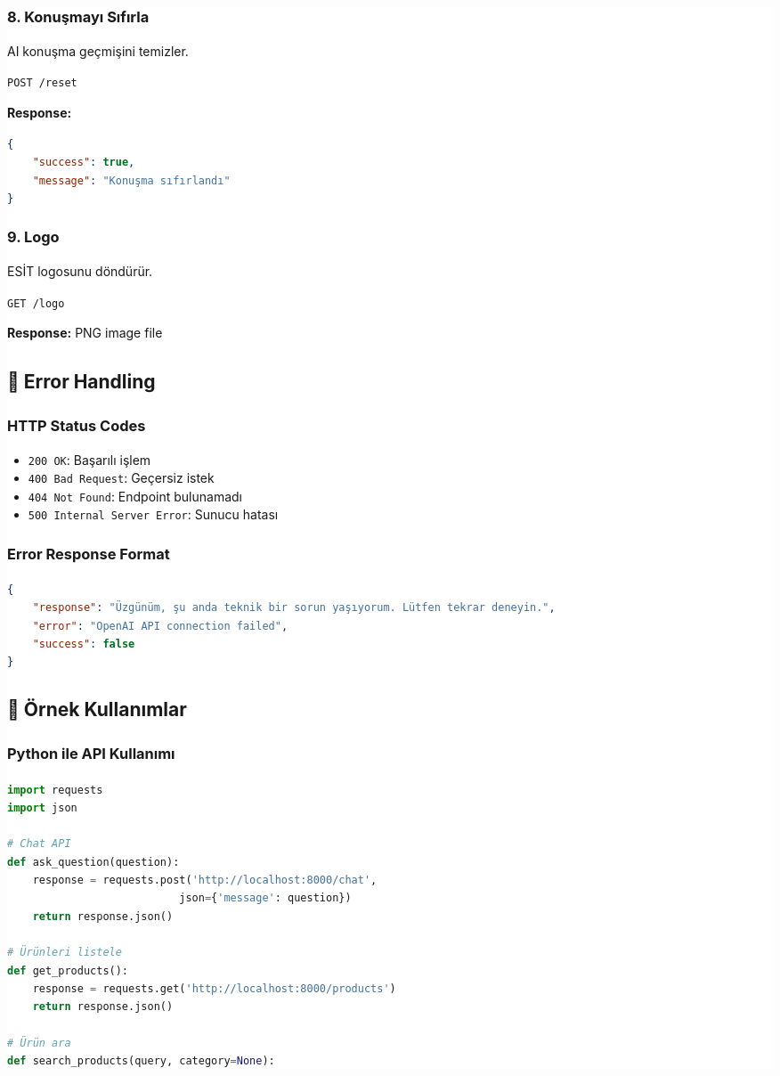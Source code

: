 ### 8. Konuşmayı Sıfırla

AI konuşma geçmişini temizler.

```http
POST /reset
```

**Response:**
```json
{
    "success": true,
    "message": "Konuşma sıfırlandı"
}
```

### 9. Logo

ESİT logosunu döndürür.

```http
GET /logo
```

**Response:** PNG image file

## 🔧 Error Handling

### HTTP Status Codes

- `200 OK`: Başarılı işlem
- `400 Bad Request`: Geçersiz istek
- `404 Not Found`: Endpoint bulunamadı
- `500 Internal Server Error`: Sunucu hatası

### Error Response Format

```json
{
    "response": "Üzgünüm, şu anda teknik bir sorun yaşıyorum. Lütfen tekrar deneyin.",
    "error": "OpenAI API connection failed",
    "success": false
}
```

## 📝 Örnek Kullanımlar

### Python ile API Kullanımı

```python
import requests
import json

# Chat API
def ask_question(question):
    response = requests.post('http://localhost:8000/chat', 
                           json={'message': question})
    return response.json()

# Ürünleri listele
def get_products():
    response = requests.get('http://localhost:8000/products')
    return response.json()

# Ürün ara
def search_products(query, category=None):
```